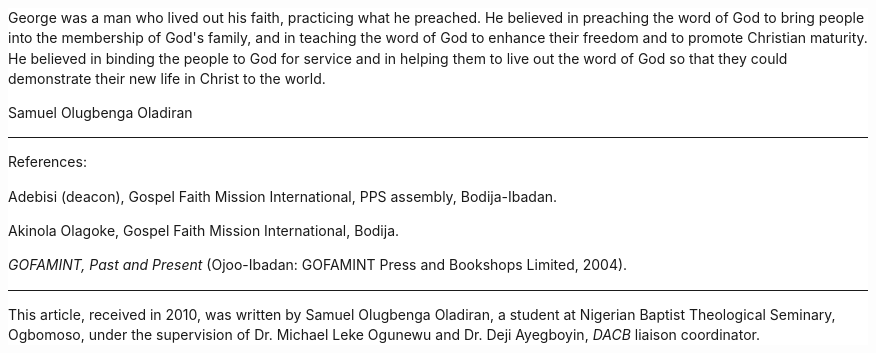 George was a man who lived out his faith, practicing what he preached. He believed in preaching the word of God to bring people into the membership of God's family, and in teaching the word of God to enhance their freedom and to promote Christian maturity. He believed in binding the people to God for service and in helping them to live out the word of God so that they could demonstrate their new life in Christ to the world.

Samuel Olugbenga Oladiran

---

References:

Adebisi (deacon), Gospel Faith Mission International, PPS assembly, Bodija-Ibadan.

Akinola Olagoke, Gospel Faith Mission International, Bodija.

*GOFAMINT, Past and Present* (Ojoo-Ibadan: GOFAMINT Press and Bookshops Limited, 2004).

---

This article, received in 2010, was written by Samuel Olugbenga Oladiran, a student at Nigerian Baptist Theological Seminary, Ogbomoso, under the supervision of Dr. Michael Leke Ogunewu and Dr. Deji Ayegboyin, *DACB* liaison coordinator.